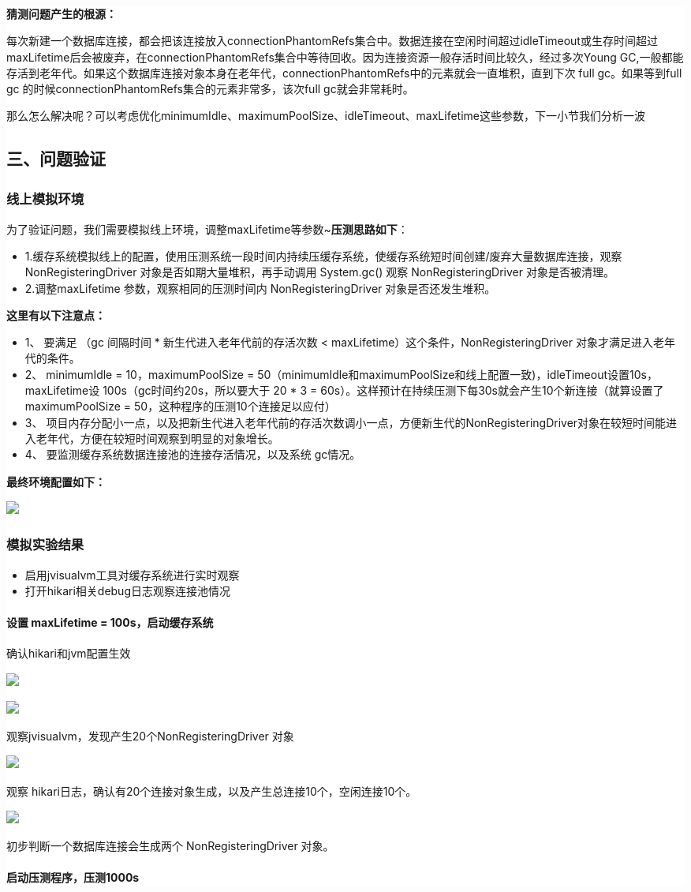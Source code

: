 **猜测问题产生的根源：**

每次新建一个数据库连接，都会把该连接放入connectionPhantomRefs集合中。数据连接在空闲时间超过idleTimeout或生存时间超过maxLifetime后会被废弃，在connectionPhantomRefs集合中等待回收。因为连接资源一般存活时间比较久，经过多次Young GC,一般都能存活到老年代。如果这个数据库连接对象本身在老年代，connectionPhantomRefs中的元素就会一直堆积，直到下次 full gc。如果等到full gc 的时候connectionPhantomRefs集合的元素非常多，该次full gc就会非常耗时。

那么怎么解决呢？可以考虑优化minimumIdle、maximumPoolSize、idleTimeout、maxLifetime这些参数，下一小节我们分析一波

三、问题验证
------

### 线上模拟环境

为了验证问题，我们需要模拟线上环境，调整maxLifetime等参数~**压测思路如下**：

*   1.缓存系统模拟线上的配置，使用压测系统一段时间内持续压缓存系统，使缓存系统短时间创建/废弃大量数据库连接，观察 NonRegisteringDriver 对象是否如期大量堆积，再手动调用 System.gc() 观察 NonRegisteringDriver 对象是否被清理。
*   2.调整maxLifetime 参数，观察相同的压测时间内 NonRegisteringDriver 对象是否还发生堆积。

**这里有以下注意点：**

*   1、 要满足 （gc 间隔时间 \* 新生代进入老年代前的存活次数 < maxLifetime）这个条件，NonRegisteringDriver 对象才满足进入老年代的条件。
*   2、 minimumIdle = 10，maximumPoolSize = 50（minimumIdle和maximumPoolSize和线上配置一致)，idleTimeout设置10s，maxLifetime设 100s（gc时间约20s，所以要大于 20 \* 3 = 60s）。这样预计在持续压测下每30s就会产生10个新连接（就算设置了maximumPoolSize = 50，这种程序的压测10个连接足以应付）
*   3、 项目内存分配小一点，以及把新生代进入老年代前的存活次数调小一点，方便新生代的NonRegisteringDriver对象在较短时间能进入老年代，方便在较短时间观察到明显的对象增长。
*   4、 要监测缓存系统数据连接池的连接存活情况，以及系统 gc情况。

**最终环境配置如下：**

![](/images/jueJin/171d9941db7f5ba.png)

### 模拟实验结果

*   启用jvisualvm工具对缓存系统进行实时观察
*   打开hikari相关debug日志观察连接池情况

#### 设置 maxLifetime = 100s，启动缓存系统

确认hikari和jvm配置生效

![](/images/jueJin/171d9987765bf1d.png)

![](/images/jueJin/171d998dfefbdaf.png)

观察jvisualvm，发现产生20个NonRegisteringDriver 对象

![](/images/jueJin/171d999238b937c.png)

观察 hikari日志，确认有20个连接对象生成，以及产生总连接10个，空闲连接10个。

![](/images/jueJin/171d9996f92fe1d.png)

初步判断一个数据库连接会生成两个 NonRegisteringDriver 对象。

#### 启动压测程序，压测1000s
